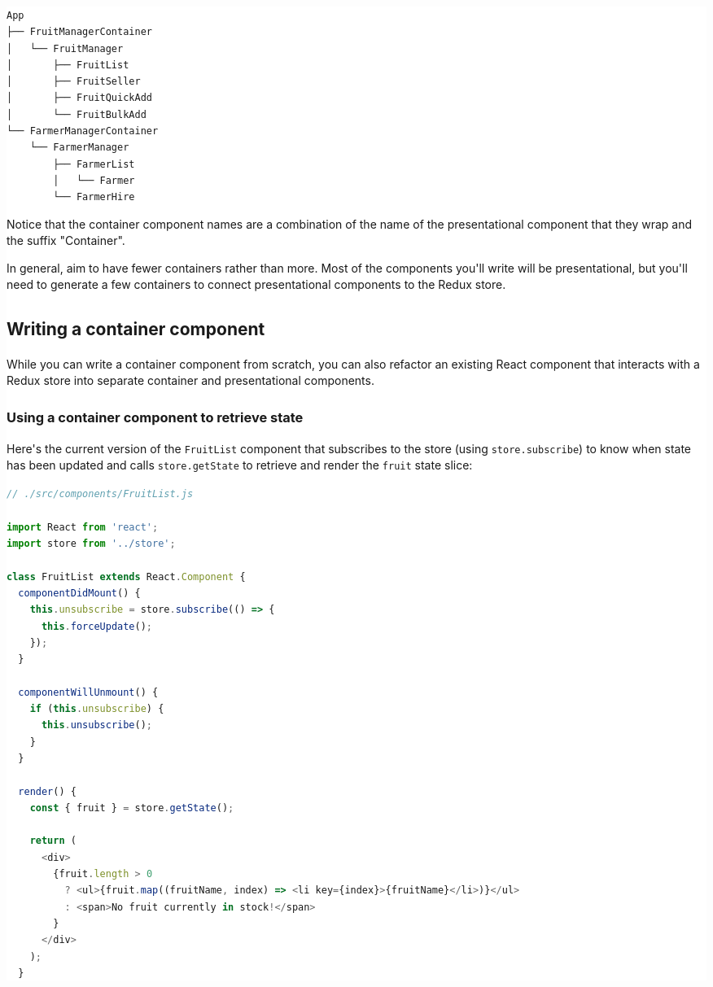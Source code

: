 ```
App
├── FruitManagerContainer
│   └── FruitManager
│       ├── FruitList
│       ├── FruitSeller
│       ├── FruitQuickAdd
│       └── FruitBulkAdd
└── FarmerManagerContainer
    └── FarmerManager
        ├── FarmerList
        │   └── Farmer
        └── FarmerHire
```

Notice that the container component names are a combination of the name of the
presentational component that they wrap and the suffix "Container".

In general, aim to have fewer containers rather than more. Most of the
components you'll write will be presentational, but you'll need to generate a
few containers to connect presentational components to the Redux store.

## Writing a container component

While you can write a container component from scratch, you can also refactor an
existing React component that interacts with a Redux store into separate
container and presentational components.

### Using a container component to retrieve state

Here's the current version of the `FruitList` component that subscribes to the
store (using `store.subscribe`) to know when state has been updated and calls
`store.getState` to retrieve and render the `fruit` state slice:

```js
// ./src/components/FruitList.js

import React from 'react';
import store from '../store';

class FruitList extends React.Component {
  componentDidMount() {
    this.unsubscribe = store.subscribe(() => {
      this.forceUpdate();
    });
  }

  componentWillUnmount() {
    if (this.unsubscribe) {
      this.unsubscribe();
    }
  }

  render() {
    const { fruit } = store.getState();

    return (
      <div>
        {fruit.length > 0
          ? <ul>{fruit.map((fruitName, index) => <li key={index}>{fruitName}</li>)}</ul>
          : <span>No fruit currently in stock!</span>
        }
      </div>
    );
  }
```